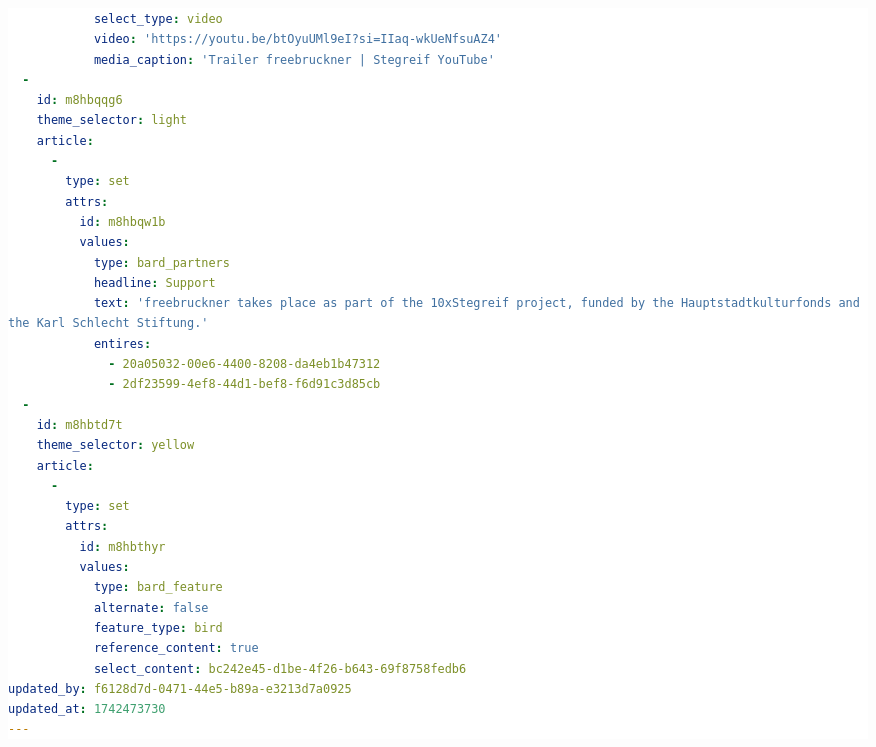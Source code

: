 ```yaml
            select_type: video
            video: 'https://youtu.be/btOyuUMl9eI?si=IIaq-wkUeNfsuAZ4'
            media_caption: 'Trailer freebruckner | Stegreif YouTube'
  -
    id: m8hbqqg6
    theme_selector: light
    article:
      -
        type: set
        attrs:
          id: m8hbqw1b
          values:
            type: bard_partners
            headline: Support
            text: 'freebruckner takes place as part of the 10xStegreif project, funded by the Hauptstadtkulturfonds and the Karl Schlecht Stiftung.'
            entires:
              - 20a05032-00e6-4400-8208-da4eb1b47312
              - 2df23599-4ef8-44d1-bef8-f6d91c3d85cb
  -
    id: m8hbtd7t
    theme_selector: yellow
    article:
      -
        type: set
        attrs:
          id: m8hbthyr
          values:
            type: bard_feature
            alternate: false
            feature_type: bird
            reference_content: true
            select_content: bc242e45-d1be-4f26-b643-69f8758fedb6
updated_by: f6128d7d-0471-44e5-b89a-e3213d7a0925
updated_at: 1742473730
---
```

